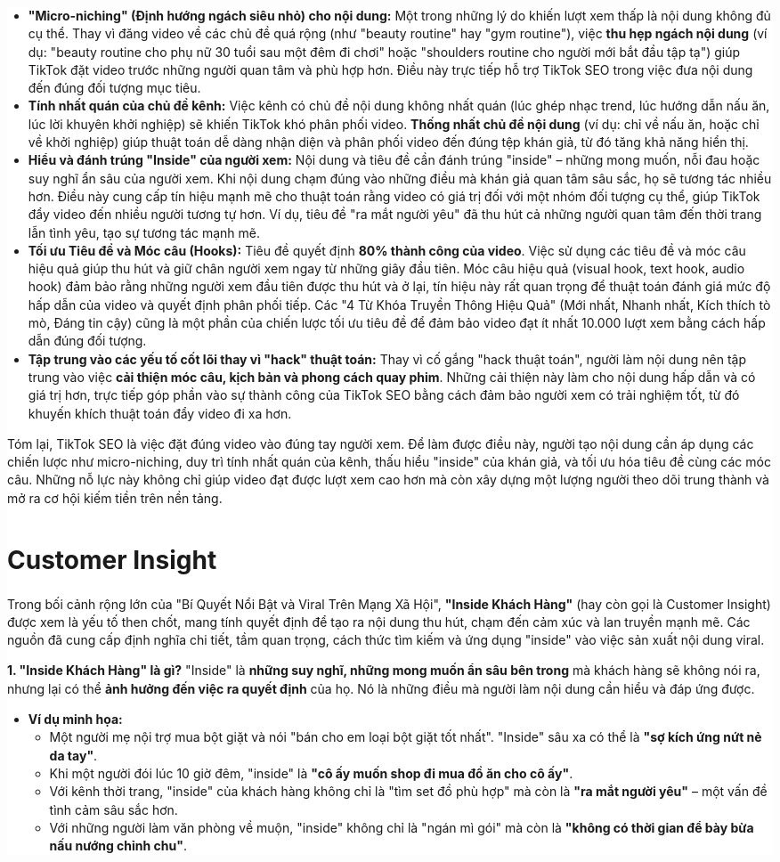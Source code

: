 - **"Micro-niching" (Định hướng ngách siêu nhỏ) cho nội dung:** Một trong những lý do khiến lượt xem thấp là nội dung không đủ cụ thể. Thay vì đăng video về các chủ đề quá rộng (như "beauty routine" hay "gym routine"), việc **thu hẹp ngách nội dung** (ví dụ: "beauty routine cho phụ nữ 30 tuổi sau một đêm đi chơi" hoặc "shoulders routine cho người mới bắt đầu tập tạ") giúp TikTok đặt video trước những người quan tâm và phù hợp hơn. Điều này trực tiếp hỗ trợ TikTok SEO trong việc đưa nội dung đến đúng đối tượng mục tiêu.
- **Tính nhất quán của chủ đề kênh:** Việc kênh có chủ đề nội dung không nhất quán (lúc ghép nhạc trend, lúc hướng dẫn nấu ăn, lúc lời khuyên khởi nghiệp) sẽ khiến TikTok khó phân phối video. **Thống nhất chủ đề nội dung** (ví dụ: chỉ về nấu ăn, hoặc chỉ về khởi nghiệp) giúp thuật toán dễ dàng nhận diện và phân phối video đến đúng tệp khán giả, từ đó tăng khả năng hiển thị.
- **Hiểu và đánh trúng "Inside" của người xem:** Nội dung và tiêu đề cần đánh trúng "inside" – những mong muốn, nỗi đau hoặc suy nghĩ ẩn sâu của người xem. Khi nội dung chạm đúng vào những điều mà khán giả quan tâm sâu sắc, họ sẽ tương tác nhiều hơn. Điều này cung cấp tín hiệu mạnh mẽ cho thuật toán rằng video có giá trị đối với một nhóm đối tượng cụ thể, giúp TikTok đẩy video đến nhiều người tương tự hơn. Ví dụ, tiêu đề "ra mắt người yêu" đã thu hút cả những người quan tâm đến thời trang lẫn tình yêu, tạo sự tương tác mạnh mẽ.
- **Tối ưu Tiêu đề và Móc câu (Hooks):** Tiêu đề quyết định **80% thành công của video**. Việc sử dụng các tiêu đề và móc câu hiệu quả giúp thu hút và giữ chân người xem ngay từ những giây đầu tiên. Móc câu hiệu quả (visual hook, text hook, audio hook) đảm bảo rằng những người xem đầu tiên được thu hút và ở lại, tín hiệu này rất quan trọng để thuật toán đánh giá mức độ hấp dẫn của video và quyết định phân phối tiếp. Các "4 Từ Khóa Truyền Thông Hiệu Quả" (Mới nhất, Nhanh nhất, Kích thích tò mò, Đáng tin cậy) cũng là một phần của chiến lược tối ưu tiêu đề để đảm bảo video đạt ít nhất 10.000 lượt xem bằng cách hấp dẫn đúng đối tượng.
- **Tập trung vào các yếu tố cốt lõi thay vì "hack" thuật toán:** Thay vì cố gắng "hack thuật toán", người làm nội dung nên tập trung vào việc **cải thiện móc câu, kịch bản và phong cách quay phim**. Những cải thiện này làm cho nội dung hấp dẫn và có giá trị hơn, trực tiếp góp phần vào sự thành công của TikTok SEO bằng cách đảm bảo người xem có trải nghiệm tốt, từ đó khuyến khích thuật toán đẩy video đi xa hơn.

Tóm lại, TikTok SEO là việc đặt đúng video vào đúng tay người xem. Để làm được điều này, người tạo nội dung cần áp dụng các chiến lược như micro-niching, duy trì tính nhất quán của kênh, thấu hiểu "inside" của khán giả, và tối ưu hóa tiêu đề cùng các móc câu. Những nỗ lực này không chỉ giúp video đạt được lượt xem cao hơn mà còn xây dựng một lượng người theo dõi trung thành và mở ra cơ hội kiếm tiền trên nền tảng.

# Customer Insight

Trong bối cảnh rộng lớn của "Bí Quyết Nổi Bật và Viral Trên Mạng Xã Hội", **"Inside Khách Hàng"** (hay còn gọi là Customer Insight) được xem là yếu tố then chốt, mang tính quyết định để tạo ra nội dung thu hút, chạm đến cảm xúc và lan truyền mạnh mẽ. Các nguồn đã cung cấp định nghĩa chi tiết, tầm quan trọng, cách thức tìm kiếm và ứng dụng "inside" vào việc sản xuất nội dung viral.

**1. "Inside Khách Hàng" là gì?**
"Inside" là **những suy nghĩ, những mong muốn ẩn sâu bên trong** mà khách hàng sẽ không nói ra, nhưng lại có thể **ảnh hưởng đến việc ra quyết định** của họ. Nó là những điều mà người làm nội dung cần hiểu và đáp ứng được.

- **Ví dụ minh họa:**
    - Một người mẹ nội trợ mua bột giặt và nói "bán cho em loại bột giặt tốt nhất". "Inside" sâu xa có thể là **"sợ kích ứng nứt nẻ da tay"**.
    - Khi một người đói lúc 10 giờ đêm, "inside" là **"cô ấy muốn shop đi mua đồ ăn cho cô ấy"**.
    - Với kênh thời trang, "inside" của khách hàng không chỉ là "tìm set đồ phù hợp" mà còn là **"ra mắt người yêu"** – một vấn đề tình cảm sâu sắc hơn.
    - Với những người làm văn phòng về muộn, "inside" không chỉ là "ngán mì gói" mà còn là **"không có thời gian để bày bừa nấu nướng chỉnh chu"**.

